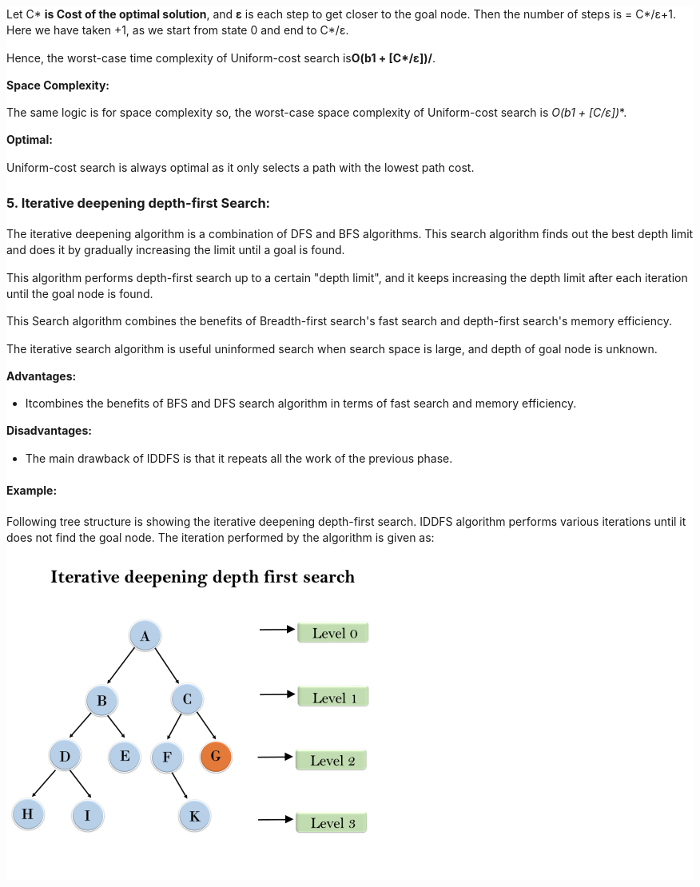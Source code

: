 Let C* **is Cost of the optimal solution**, and **ε** is each step to get closer to the goal node. Then the number of steps is = C*/ε+1. Here we have taken +1, as we start from state 0 and end to C*/ε.

Hence, the worst-case time complexity of Uniform-cost search is**O(b1 + [C*/ε])/**.

**Space Complexity:**

The same logic is for space complexity so, the worst-case space complexity of Uniform-cost search is **O(b1 + [C*/ε])**.

**Optimal:**

Uniform-cost search is always optimal as it only selects a path with the lowest path cost.

### 5. Iterative deepening depth-first Search:

The iterative deepening algorithm is a combination of DFS and BFS algorithms. This search algorithm finds out the best depth limit and does it by gradually increasing the limit until a goal is found.

This algorithm performs depth-first search up to a certain "depth limit", and it keeps increasing the depth limit after each iteration until the goal node is found.

This Search algorithm combines the benefits of Breadth-first search's fast search and depth-first search's memory efficiency.

The iterative search algorithm is useful uninformed search when search space is large, and depth of goal node is unknown.

**Advantages:**

-   Itcombines the benefits of BFS and DFS search algorithm in terms of fast search and memory efficiency.

**Disadvantages:**

-   The main drawback of IDDFS is that it repeats all the work of the previous phase.

#### Example:

Following tree structure is showing the iterative deepening depth-first search. IDDFS algorithm performs various iterations until it does not find the goal node. The iteration performed by the algorithm is given as:

![Uninformed Search Algorithms](images/iterative-deepeningdepth-first-search.png)
